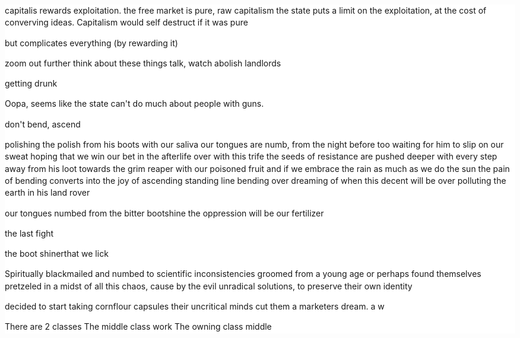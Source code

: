 
capitalis rewards exploitation. 
the free market is pure, raw capitalism
the state puts a limit on the exploitation, at the cost of converving ideas.
Capitalism would self destruct if it was pure


but complicates everything (by rewarding it)


zoom out further
think about these things talk, watch 
abolish landlords

getting drunk

Oopa, seems like the state can't do much about people with guns.

don't bend, ascend

polishing the polish from his boots with our saliva
our tongues are numb, from the night before too
waiting for him to slip on our sweat
hoping that we win our bet
in the afterlife
over with this trife
the seeds of resistance are pushed deeper 
with every step
away from his loot
towards the grim reaper with our poisoned fruit
and if we embrace the rain
as much as we do the sun
the pain of bending
converts into the
joy of ascending
standing line bending over
dreaming of when this decent will be over
polluting the earth in his land rover

our tongues numbed from the bitter bootshine
the oppression will be our fertilizer

the last fight

the boot 
shinerthat we lick



Spiritually blackmailed and numbed to scientific inconsistencies
groomed from a young age or perhaps found themselves pretzeled 
in a midst of all this chaos, cause by the evil
unradical solutions, to preserve their own identity


decided to start taking cornflour capsules their uncritical minds cut them a marketers dream. a w

There are 2 classes
The middle class work
The owning class middle
